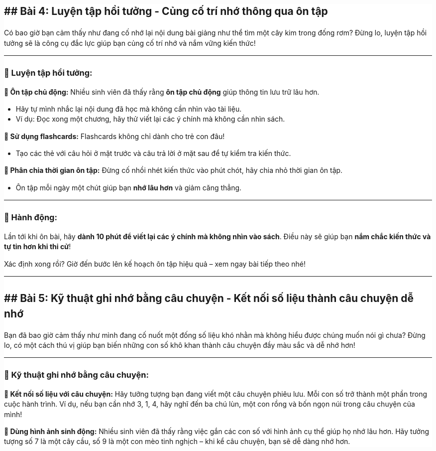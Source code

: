 ## ## Bài 4: Luyện tập hồi tưởng - Củng cố trí nhớ thông qua ôn tập

Có bao giờ bạn cảm thấy như đang cố nhớ lại nội dung bài giảng như thể tìm một cây kim trong đống rơm? Đừng lo, luyện tập hồi tưởng sẽ là công cụ đắc lực giúp bạn củng cố trí nhớ và nắm vững kiến thức!

---

### 📌 Luyện tập hồi tưởng:

**🔹 Ôn tập chủ động:**
Nhiều sinh viên đã thấy rằng **ôn tập chủ động** giúp thông tin lưu trữ lâu hơn.
- Hãy tự mình nhắc lại nội dung đã học mà không cần nhìn vào tài liệu.
- Ví dụ: Đọc xong một chương, hãy thử viết lại các ý chính mà không cần nhìn sách.

**🔹 Sử dụng flashcards:**
Flashcards không chỉ dành cho trẻ con đâu!
- Tạo các thẻ với câu hỏi ở mặt trước và câu trả lời ở mặt sau để tự kiểm tra kiến thức.

**🔹 Phân chia thời gian ôn tập:**
Đừng cố nhồi nhét kiến thức vào phút chót, hãy chia nhỏ thời gian ôn tập.
- Ôn tập mỗi ngày một chút giúp bạn **nhớ lâu hơn** và giảm căng thẳng.

---

### 🚀 Hành động:

Lần tới khi ôn bài, hãy **dành 10 phút để viết lại các ý chính mà không nhìn vào sách**. Điều này sẽ giúp bạn **nắm chắc kiến thức và tự tin hơn khi thi cử**!

Xác định xong rồi? Giờ đến bước lên kế hoạch ôn tập hiệu quả – xem ngay bài tiếp theo nhé!

---
## ## Bài 5: Kỹ thuật ghi nhớ bằng câu chuyện - Kết nối số liệu thành câu chuyện dễ nhớ

Bạn đã bao giờ cảm thấy như mình đang cố nuốt một đống số liệu khó nhằn mà không hiểu được chúng muốn nói gì chưa? Đừng lo, có một cách thú vị giúp bạn biến những con số khô khan thành câu chuyện đầy màu sắc và dễ nhớ hơn!

---

### 📌 Kỹ thuật ghi nhớ bằng câu chuyện:

**🔹 Kết nối số liệu với câu chuyện:**
Hãy tưởng tượng bạn đang viết một câu chuyện phiêu lưu. Mỗi con số trở thành một phần trong cuộc hành trình. Ví dụ, nếu bạn cần nhớ 3, 1, 4, hãy nghĩ đến ba chú lùn, một con rồng và bốn ngọn núi trong câu chuyện của mình!

**🔹 Dùng hình ảnh sinh động:**
Nhiều sinh viên đã thấy rằng việc gắn các con số với hình ảnh cụ thể giúp họ nhớ lâu hơn. Hãy tưởng tượng số 7 là một cây cầu, số 9 là một con mèo tinh nghịch – khi kể câu chuyện, bạn sẽ dễ dàng nhớ hơn.
